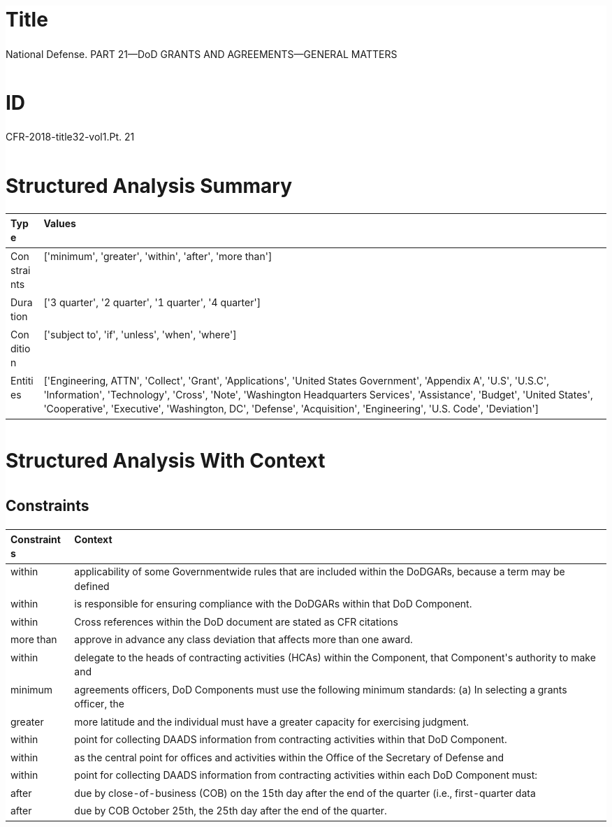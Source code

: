 # Title

 National Defense. PART 21—DoD GRANTS AND AGREEMENTS—GENERAL MATTERS


# ID

 CFR-2018-title32-vol1.Pt. 21


# Structured Analysis Summary

| Type        | Values                                                                                                                                                                                                                                                                                                                                                          |
|:------------|:----------------------------------------------------------------------------------------------------------------------------------------------------------------------------------------------------------------------------------------------------------------------------------------------------------------------------------------------------------------|
| Constraints | ['minimum', 'greater', 'within', 'after', 'more than']                                                                                                                                                                                                                                                                                                          |
| Duration    | ['3 quarter', '2 quarter', '1 quarter', '4 quarter']                                                                                                                                                                                                                                                                                                            |
| Condition   | ['subject to', 'if', 'unless', 'when', 'where']                                                                                                                                                                                                                                                                                                                 |
| Entities    | ['Engineering, ATTN', 'Collect', 'Grant', 'Applications', 'United States Government', 'Appendix A', 'U.S', 'U.S.C', 'Information', 'Technology', 'Cross', 'Note', 'Washington Headquarters Services', 'Assistance', 'Budget', 'United States', 'Cooperative', 'Executive', 'Washington, DC', 'Defense', 'Acquisition', 'Engineering', 'U.S. Code', 'Deviation'] |


# Structured Analysis With Context

 


## Constraints

| Constraints   | Context                                                                                                              |
|:--------------|:---------------------------------------------------------------------------------------------------------------------|
| within        | applicability of some Governmentwide rules that are included within the DoDGARs, because a term may be defined       |
| within        | is responsible for ensuring compliance with the DoDGARs within  that DoD Component.                                  |
| within        | Cross references  within the DoD document are stated as CFR citations                                                |
| more than     | approve in advance any class deviation that affects more than  one award.                                            |
| within        | delegate to the heads of contracting activities (HCAs) within the Component, that Component's authority to make and  |
| minimum       | agreements officers, DoD Components must use the following minimum standards: (a) In selecting a grants officer, the |
| greater       | more latitude and the individual must have a greater  capacity for exercising judgment.                              |
| within        | point for collecting DAADS information from contracting activities within  that DoD Component.                       |
| within        | as the central point for offices and activities within the Office of the Secretary of Defense and                    |
| within        | point for collecting DAADS information from contracting activities within  each DoD Component must:                  |
| after         | due by close-of-business (COB) on the 15th day after the end of the quarter (i.e., first-quarter data                |
| after         | due by COB October 25th, the 25th day after  the end of the quarter.                                                 |
